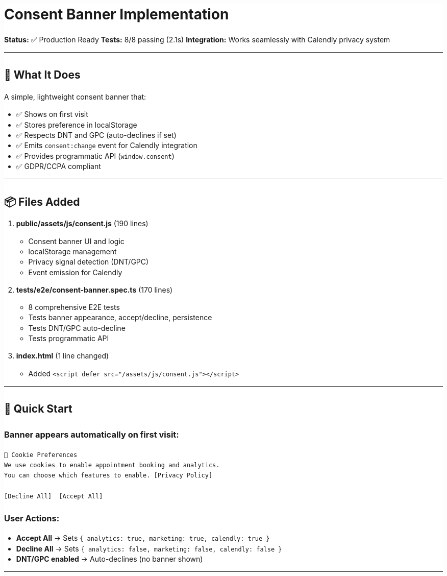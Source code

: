 # Consent Banner Implementation

**Status:** ✅ Production Ready
**Tests:** 8/8 passing (2.1s)
**Integration:** Works seamlessly with Calendly privacy system

---

## 🎯 What It Does

A simple, lightweight consent banner that:
- ✅ Shows on first visit
- ✅ Stores preference in localStorage
- ✅ Respects DNT and GPC (auto-declines if set)
- ✅ Emits `consent:change` event for Calendly integration
- ✅ Provides programmatic API (`window.consent`)
- ✅ GDPR/CCPA compliant

---

## 📦 Files Added

1. **public/assets/js/consent.js** (190 lines)
   - Consent banner UI and logic
   - localStorage management
   - Privacy signal detection (DNT/GPC)
   - Event emission for Calendly

2. **tests/e2e/consent-banner.spec.ts** (170 lines)
   - 8 comprehensive E2E tests
   - Tests banner appearance, accept/decline, persistence
   - Tests DNT/GPC auto-decline
   - Tests programmatic API

3. **index.html** (1 line changed)
   - Added `<script defer src="/assets/js/consent.js"></script>`

---

## 🚀 Quick Start

### Banner appears automatically on first visit:

```
🍪 Cookie Preferences
We use cookies to enable appointment booking and analytics.
You can choose which features to enable. [Privacy Policy]

[Decline All]  [Accept All]
```

### User Actions:
- **Accept All** → Sets `{ analytics: true, marketing: true, calendly: true }`
- **Decline All** → Sets `{ analytics: false, marketing: false, calendly: false }`
- **DNT/GPC enabled** → Auto-declines (no banner shown)

---